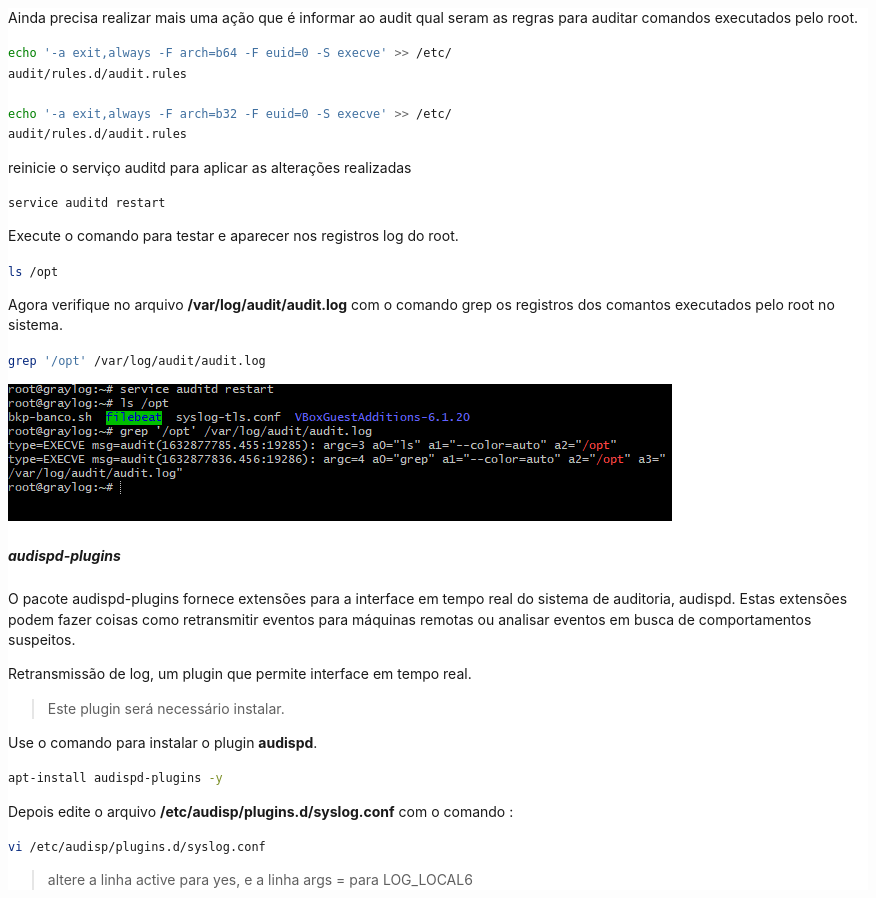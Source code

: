 Ainda precisa realizar mais uma ação que é informar ao audit qual seram as regras para auditar comandos executados pelo root.

```bash
echo '-a exit,always -F arch=b64 -F euid=0 -S execve' >> /etc/
audit/rules.d/audit.rules

echo '-a exit,always -F arch=b32 -F euid=0 -S execve' >> /etc/
audit/rules.d/audit.rules
```

reinicie o serviço auditd para aplicar as alterações realizadas
```bash
service auditd restart
```

Execute o comando para testar e aparecer nos registros log do root.
```bash
ls /opt
```

Agora verifique no arquivo **/var/log/audit/audit.log** com o comando grep os registros dos comantos executados pelo root no sistema.
```bash
grep '/opt' /var/log/audit/audit.log
```
![](image/opt.png)

##### audispd-plugins

O pacote audispd-plugins fornece extensões para a interface em tempo real do sistema
de auditoria, audispd. Estas extensões podem fazer coisas como retransmitir eventos para
máquinas remotas ou analisar eventos em busca de comportamentos suspeitos.

Retransmissão de log, um plugin que permite interface em tempo real.

>Este plugin será necessário instalar.

Use o comando para instalar o plugin **audispd**.

```bash
apt-install audispd-plugins -y
```

Depois edite o arquivo **/etc/audisp/plugins.d/syslog.conf** com o comando :

```bash
vi /etc/audisp/plugins.d/syslog.conf
```

> altere a linha active para yes, e a linha args =  para LOG_LOCAL6
